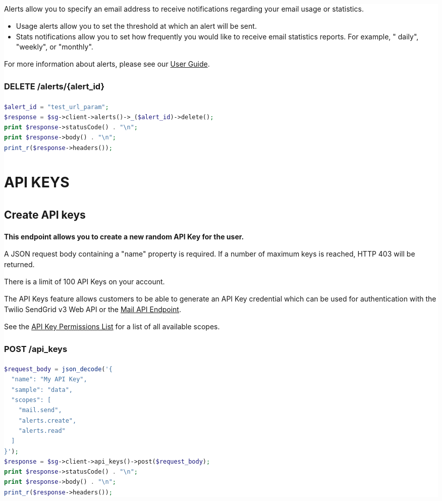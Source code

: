 Alerts allow you to specify an email address to receive notifications regarding your email usage or statistics.

* Usage alerts allow you to set the threshold at which an alert will be sent.
* Stats notifications allow you to set how frequently you would like to receive email statistics reports. For example, "
  daily", "weekly", or "monthly".

For more information about alerts, please see
our [User Guide](https://sendgrid.com/docs/User_Guide/Settings/alerts.html).

### DELETE /alerts/{alert_id}

```php
$alert_id = "test_url_param";
$response = $sg->client->alerts()->_($alert_id)->delete();
print $response->statusCode() . "\n";
print $response->body() . "\n";
print_r($response->headers());
```

<a name="api-keys"></a>

# API KEYS

## Create API keys

**This endpoint allows you to create a new random API Key for the user.**

A JSON request body containing a "name" property is required. If a number of maximum keys is reached, HTTP 403 will be
returned.

There is a limit of 100 API Keys on your account.

The API Keys feature allows customers to be able to generate an API Key credential which can be used for authentication
with the Twilio SendGrid v3 Web API or
the [Mail API Endpoint](https://sendgrid.com/docs/API_Reference/Web_API/mail.html).

See
the [API Key Permissions List](https://sendgrid.com/docs/API_Reference/Web_API_v3/API_Keys/api_key_permissions_list.html)
for a list of all available scopes.

### POST /api_keys

```php
$request_body = json_decode('{
  "name": "My API Key",
  "sample": "data",
  "scopes": [
    "mail.send",
    "alerts.create",
    "alerts.read"
  ]
}');
$response = $sg->client->api_keys()->post($request_body);
print $response->statusCode() . "\n";
print $response->body() . "\n";
print_r($response->headers());
```
